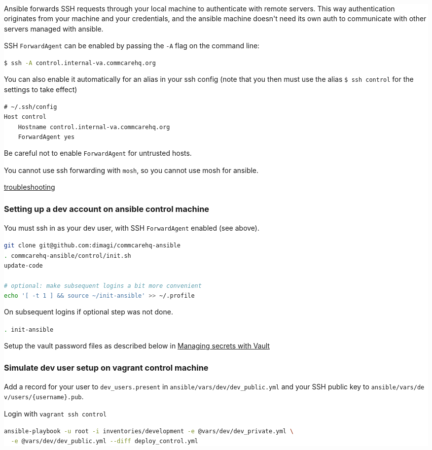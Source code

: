 Ansible forwards SSH requests through your local machine to authenticate with
remote servers.  This way authentication originates from your machine and your
credentials, and the ansible machine doesn't need its own auth to communicate
with other servers managed with ansible.

SSH `ForwardAgent` can be enabled by passing the `-A` flag on the command line:
```bash
$ ssh -A control.internal-va.commcarehq.org
```

You can also enable it automatically for an alias in your ssh config (note that
you then must use the alias `$ ssh control` for the settings to take effect)
```
# ~/.ssh/config
Host control
    Hostname control.internal-va.commcarehq.org
    ForwardAgent yes
```

Be careful not to enable `ForwardAgent` for untrusted hosts.

You cannot use ssh forwarding with `mosh`, so you cannot use mosh for ansible.

[troubleshooting](https://developer.github.com/guides/using-ssh-agent-forwarding/)

### Setting up a dev account on ansible control machine

You must ssh in as your dev user, with SSH `ForwardAgent` enabled (see above).

```bash
git clone git@github.com:dimagi/commcarehq-ansible
. commcarehq-ansible/control/init.sh
update-code

# optional: make subsequent logins a bit more convenient
echo '[ -t 1 ] && source ~/init-ansible' >> ~/.profile
```

On subsequent logins if optional step was not done.

```bash
. init-ansible
```

Setup the vault password files as described below in [Managing secrets with Vault](#managing-secrets-with-vault)


### Simulate dev user setup on vagrant control machine

Add a record for your user to `dev_users.present` in `ansible/vars/dev/dev_public.yml` and your SSH public key to
`ansible/vars/dev/users/{username}.pub`.

Login with `vagrant ssh control`

```bash
ansible-playbook -u root -i inventories/development -e @vars/dev/dev_private.yml \
  -e @vars/dev/dev_public.yml --diff deploy_control.yml
```
